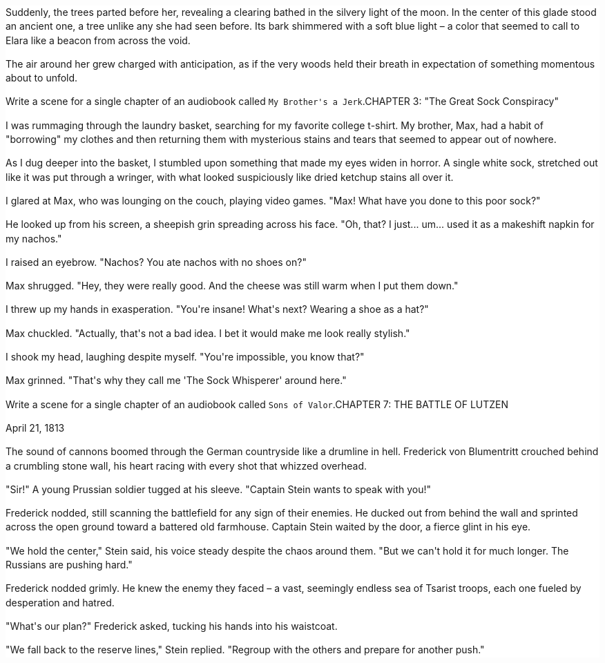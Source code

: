 Suddenly, the trees parted before her, revealing a clearing bathed in the silvery light of the moon. In the center of this glade stood an ancient one, a tree unlike any she had seen before. Its bark shimmered with a soft blue light – a color that seemed to call to Elara like a beacon from across the void.

The air around her grew charged with anticipation, as if the very woods held their breath in expectation of something momentous about to unfold.<end>

Write a scene for a single chapter of an audiobook called `My Brother's a Jerk`.<start>CHAPTER 3: "The Great Sock Conspiracy"

I was rummaging through the laundry basket, searching for my favorite college t-shirt. My brother, Max, had a habit of "borrowing" my clothes and then returning them with mysterious stains and tears that seemed to appear out of nowhere.

As I dug deeper into the basket, I stumbled upon something that made my eyes widen in horror. A single white sock, stretched out like it was put through a wringer, with what looked suspiciously like dried ketchup stains all over it.

I glared at Max, who was lounging on the couch, playing video games. "Max! What have you done to this poor sock?"

He looked up from his screen, a sheepish grin spreading across his face. "Oh, that? I just... um... used it as a makeshift napkin for my nachos."

I raised an eyebrow. "Nachos? You ate nachos with no shoes on?"

Max shrugged. "Hey, they were really good. And the cheese was still warm when I put them down."

I threw up my hands in exasperation. "You're insane! What's next? Wearing a shoe as a hat?"

Max chuckled. "Actually, that's not a bad idea. I bet it would make me look really stylish."

I shook my head, laughing despite myself. "You're impossible, you know that?"

Max grinned. "That's why they call me 'The Sock Whisperer' around here."<end>

Write a scene for a single chapter of an audiobook called `Sons of Valor`.<start>CHAPTER 7: THE BATTLE OF LUTZEN

April 21, 1813

The sound of cannons boomed through the German countryside like a drumline in hell. Frederick von Blumentritt crouched behind a crumbling stone wall, his heart racing with every shot that whizzed overhead.

"Sir!" A young Prussian soldier tugged at his sleeve. "Captain Stein wants to speak with you!"

Frederick nodded, still scanning the battlefield for any sign of their enemies. He ducked out from behind the wall and sprinted across the open ground toward a battered old farmhouse. Captain Stein waited by the door, a fierce glint in his eye.

"We hold the center," Stein said, his voice steady despite the chaos around them. "But we can't hold it for much longer. The Russians are pushing hard."

Frederick nodded grimly. He knew the enemy they faced – a vast, seemingly endless sea of Tsarist troops, each one fueled by desperation and hatred.

"What's our plan?" Frederick asked, tucking his hands into his waistcoat.

"We fall back to the reserve lines," Stein replied. "Regroup with the others and prepare for another push."
